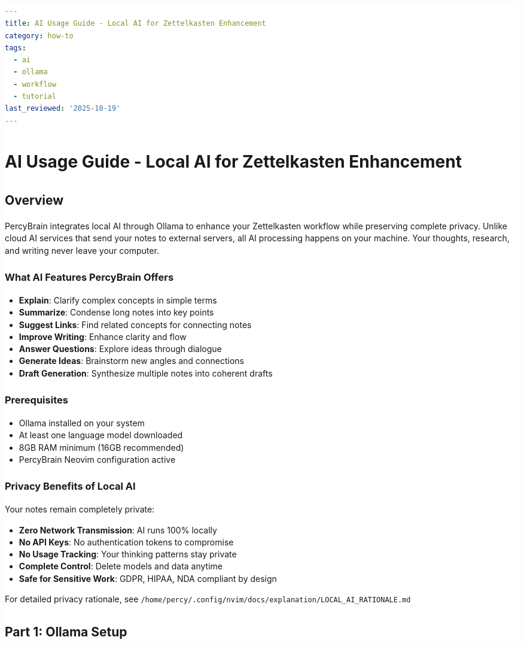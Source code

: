 ```yaml
---
title: AI Usage Guide - Local AI for Zettelkasten Enhancement
category: how-to
tags:
  - ai
  - ollama
  - workflow
  - tutorial
last_reviewed: '2025-10-19'
---
```


# AI Usage Guide - Local AI for Zettelkasten Enhancement

## Overview

PercyBrain integrates local AI through Ollama to enhance your Zettelkasten workflow while preserving complete privacy. Unlike cloud AI services that send your notes to external servers, all AI processing happens on your machine. Your thoughts, research, and writing never leave your computer.

### What AI Features PercyBrain Offers

- **Explain**: Clarify complex concepts in simple terms
- **Summarize**: Condense long notes into key points
- **Suggest Links**: Find related concepts for connecting notes
- **Improve Writing**: Enhance clarity and flow
- **Answer Questions**: Explore ideas through dialogue
- **Generate Ideas**: Brainstorm new angles and connections
- **Draft Generation**: Synthesize multiple notes into coherent drafts

### Prerequisites

- Ollama installed on your system
- At least one language model downloaded
- 8GB RAM minimum (16GB recommended)
- PercyBrain Neovim configuration active

### Privacy Benefits of Local AI

Your notes remain completely private:

- **Zero Network Transmission**: AI runs 100% locally
- **No API Keys**: No authentication tokens to compromise
- **No Usage Tracking**: Your thinking patterns stay private
- **Complete Control**: Delete models and data anytime
- **Safe for Sensitive Work**: GDPR, HIPAA, NDA compliant by design

For detailed privacy rationale, see `/home/percy/.config/nvim/docs/explanation/LOCAL_AI_RATIONALE.md`

## Part 1: Ollama Setup
